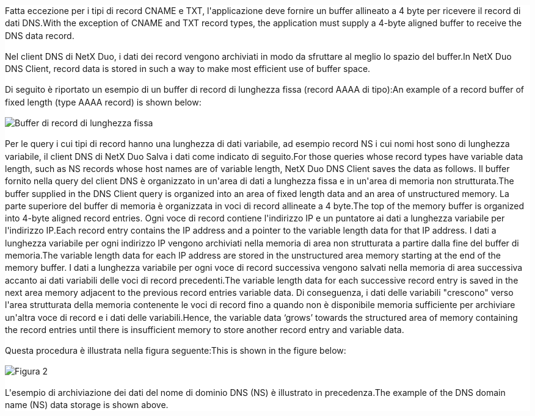 <span data-ttu-id="0e5f9-153">Fatta eccezione per i tipi di record CNAME e TXT, l'applicazione deve fornire un buffer allineato a 4 byte per ricevere il record di dati DNS.</span><span class="sxs-lookup"><span data-stu-id="0e5f9-153">With the exception of CNAME and TXT record types, the application must supply a 4-byte aligned buffer to receive the DNS data record.</span></span>

<span data-ttu-id="0e5f9-154">Nel client DNS di NetX Duo, i dati dei record vengono archiviati in modo da sfruttare al meglio lo spazio del buffer.</span><span class="sxs-lookup"><span data-stu-id="0e5f9-154">In NetX Duo DNS Client, record data is stored in such a way to make most efficient use of buffer space.</span></span>

<span data-ttu-id="0e5f9-155">Di seguito è riportato un esempio di un buffer di record di lunghezza fissa (record AAAA di tipo):</span><span class="sxs-lookup"><span data-stu-id="0e5f9-155">An example of a record buffer of fixed length (type AAAA record) is shown below:</span></span>

![Buffer di record di lunghezza fissa](media/image2.png)

<span data-ttu-id="0e5f9-157">Per le query i cui tipi di record hanno una lunghezza di dati variabile, ad esempio record NS i cui nomi host sono di lunghezza variabile, il client DNS di NetX Duo Salva i dati come indicato di seguito.</span><span class="sxs-lookup"><span data-stu-id="0e5f9-157">For those queries whose record types have variable data length, such as NS records whose host names are of variable length, NetX Duo DNS Client saves the data as follows.</span></span> <span data-ttu-id="0e5f9-158">Il buffer fornito nella query del client DNS è organizzato in un'area di dati a lunghezza fissa e in un'area di memoria non strutturata.</span><span class="sxs-lookup"><span data-stu-id="0e5f9-158">The buffer supplied in the DNS Client query is organized into an area of fixed length data and an area of unstructured memory.</span></span> <span data-ttu-id="0e5f9-159">La parte superiore del buffer di memoria è organizzata in voci di record allineate a 4 byte.</span><span class="sxs-lookup"><span data-stu-id="0e5f9-159">The top of the memory buffer is organized into 4-byte aligned record entries.</span></span> <span data-ttu-id="0e5f9-160">Ogni voce di record contiene l'indirizzo IP e un puntatore ai dati a lunghezza variabile per l'indirizzo IP.</span><span class="sxs-lookup"><span data-stu-id="0e5f9-160">Each record entry contains the IP address and a pointer to the variable length data for that IP address.</span></span> <span data-ttu-id="0e5f9-161">I dati a lunghezza variabile per ogni indirizzo IP vengono archiviati nella memoria di area non strutturata a partire dalla fine del buffer di memoria.</span><span class="sxs-lookup"><span data-stu-id="0e5f9-161">The variable length data for each IP address are stored in the unstructured area memory starting at the end of the memory buffer.</span></span> <span data-ttu-id="0e5f9-162">I dati a lunghezza variabile per ogni voce di record successiva vengono salvati nella memoria di area successiva accanto ai dati variabili delle voci di record precedenti.</span><span class="sxs-lookup"><span data-stu-id="0e5f9-162">The variable length data for each successive record entry is saved in the next area memory adjacent to the previous record entries variable data.</span></span> <span data-ttu-id="0e5f9-163">Di conseguenza, i dati delle variabili "crescono" verso l'area strutturata della memoria contenente le voci di record fino a quando non è disponibile memoria sufficiente per archiviare un'altra voce di record e i dati delle variabili.</span><span class="sxs-lookup"><span data-stu-id="0e5f9-163">Hence, the variable data ‘grows’ towards the structured area of memory containing the record entries until there is insufficient memory to store another record entry and variable data.</span></span>

<span data-ttu-id="0e5f9-164">Questa procedura è illustrata nella figura seguente:</span><span class="sxs-lookup"><span data-stu-id="0e5f9-164">This is shown in the figure below:</span></span>

![Figura 2](media/image3.png)

<span data-ttu-id="0e5f9-166">L'esempio di archiviazione dei dati del nome di dominio DNS (NS) è illustrato in precedenza.</span><span class="sxs-lookup"><span data-stu-id="0e5f9-166">The example of the DNS domain name (NS) data storage is shown above.</span></span>

